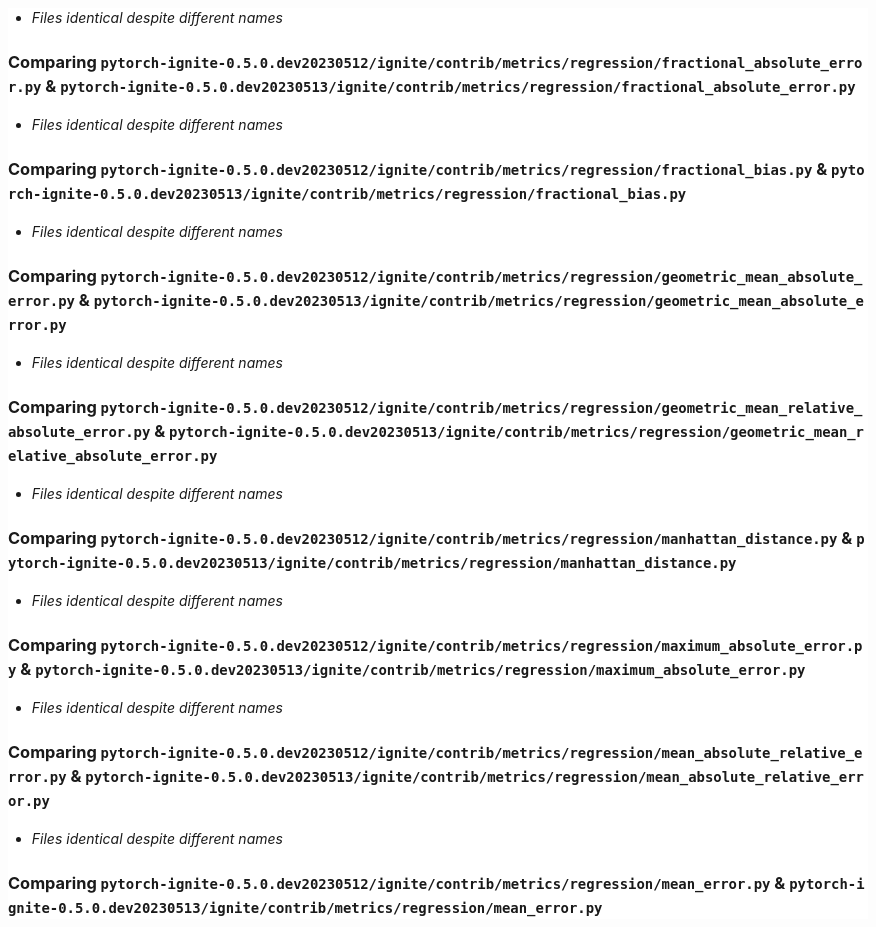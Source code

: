  * *Files identical despite different names*

### Comparing `pytorch-ignite-0.5.0.dev20230512/ignite/contrib/metrics/regression/fractional_absolute_error.py` & `pytorch-ignite-0.5.0.dev20230513/ignite/contrib/metrics/regression/fractional_absolute_error.py`

 * *Files identical despite different names*

### Comparing `pytorch-ignite-0.5.0.dev20230512/ignite/contrib/metrics/regression/fractional_bias.py` & `pytorch-ignite-0.5.0.dev20230513/ignite/contrib/metrics/regression/fractional_bias.py`

 * *Files identical despite different names*

### Comparing `pytorch-ignite-0.5.0.dev20230512/ignite/contrib/metrics/regression/geometric_mean_absolute_error.py` & `pytorch-ignite-0.5.0.dev20230513/ignite/contrib/metrics/regression/geometric_mean_absolute_error.py`

 * *Files identical despite different names*

### Comparing `pytorch-ignite-0.5.0.dev20230512/ignite/contrib/metrics/regression/geometric_mean_relative_absolute_error.py` & `pytorch-ignite-0.5.0.dev20230513/ignite/contrib/metrics/regression/geometric_mean_relative_absolute_error.py`

 * *Files identical despite different names*

### Comparing `pytorch-ignite-0.5.0.dev20230512/ignite/contrib/metrics/regression/manhattan_distance.py` & `pytorch-ignite-0.5.0.dev20230513/ignite/contrib/metrics/regression/manhattan_distance.py`

 * *Files identical despite different names*

### Comparing `pytorch-ignite-0.5.0.dev20230512/ignite/contrib/metrics/regression/maximum_absolute_error.py` & `pytorch-ignite-0.5.0.dev20230513/ignite/contrib/metrics/regression/maximum_absolute_error.py`

 * *Files identical despite different names*

### Comparing `pytorch-ignite-0.5.0.dev20230512/ignite/contrib/metrics/regression/mean_absolute_relative_error.py` & `pytorch-ignite-0.5.0.dev20230513/ignite/contrib/metrics/regression/mean_absolute_relative_error.py`

 * *Files identical despite different names*

### Comparing `pytorch-ignite-0.5.0.dev20230512/ignite/contrib/metrics/regression/mean_error.py` & `pytorch-ignite-0.5.0.dev20230513/ignite/contrib/metrics/regression/mean_error.py`
